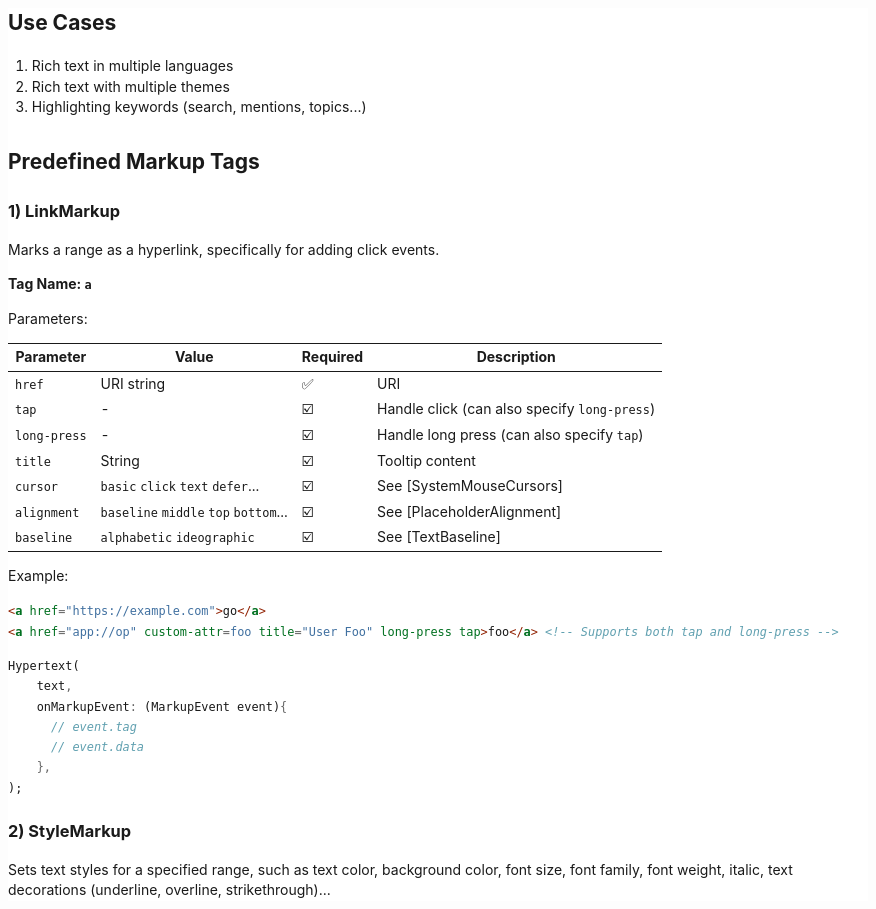 ## Use Cases

1. Rich text in multiple languages
2. Rich text with multiple themes
3. Highlighting keywords (search, mentions, topics...)

## Predefined Markup Tags

### 1) LinkMarkup

Marks a range as a hyperlink, specifically for adding click events.

**Tag Name: `a`**

Parameters:

| Parameter    | Value                                 | Required | Description                                  |
|--------------|---------------------------------------|----------|----------------------------------------------|
| `href`       | URI string                            | ✅        | URI                                          |
| `tap`        | -                                     | ☑️       | Handle click (can also specify `long-press`) |
| `long-press` | -                                     | ☑️       | Handle long press (can also specify `tap`)   |
| `title`      | String                                | ☑️       | Tooltip content                              |
| `cursor`     | `basic` `click` `text` `defer`...     | ☑️       | See [SystemMouseCursors]                     |
| `alignment`  | `baseline` `middle` `top` `bottom`... | ☑️       | See [PlaceholderAlignment]                   |
| `baseline`   | `alphabetic` `ideographic`            | ☑️       | See [TextBaseline]                           |

Example:

```html
<a href="https://example.com">go</a>
<a href="app://op" custom-attr=foo title="User Foo" long-press tap>foo</a> <!-- Supports both tap and long-press -->
```

```dart
Hypertext(
    text,
    onMarkupEvent: (MarkupEvent event){
      // event.tag
      // event.data
    },
);
```

### 2) StyleMarkup

Sets text styles for a specified range, such as text color, background color, font size, font family, font weight, italic, text decorations (underline, overline, strikethrough)...
